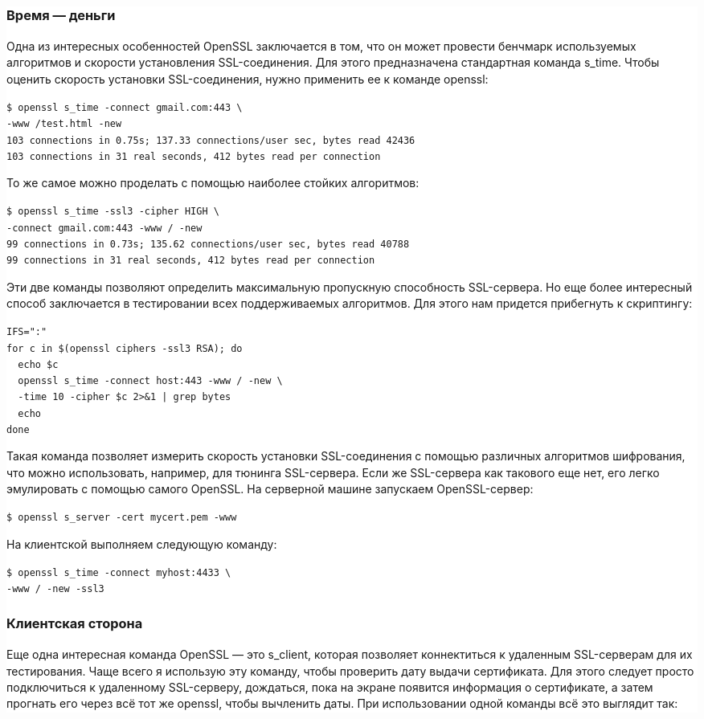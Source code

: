 ### Время — деньги

Одна из интересных особенностей OpenSSL заключается в том, что он может провести бенчмарк используемых алгоритмов и скорости установления SSL-соединения. Для этого предназначена стандартная команда s_time. Чтобы оценить скорость установки SSL-соединения, нужно применить ее к команде openssl:

```
$ openssl s_time -connect gmail.com:443 \
-www /test.html -new
103 connections in 0.75s; 137.33 connections/user sec, bytes read 42436
103 connections in 31 real seconds, 412 bytes read per connection
```
То же самое можно проделать с помощью наиболее стойких алгоритмов:

```
$ openssl s_time -ssl3 -cipher HIGH \
-connect gmail.com:443 -www / -new
99 connections in 0.73s; 135.62 connections/user sec, bytes read 40788
99 connections in 31 real seconds, 412 bytes read per connection
```
Эти две команды позволяют определить максимальную пропускную способность SSL-сервера. Но еще более интересный способ заключается в тестировании всех поддерживаемых алгоритмов. Для этого нам придется прибегнуть к скриптингу:

```
IFS=":"
for c in $(openssl ciphers -ssl3 RSA); do
  echo $c
  openssl s_time -connect host:443 -www / -new \
  -time 10 -cipher $c 2>&1 | grep bytes
  echo
done
```
Такая команда позволяет измерить скорость установки SSL-соединения с помощью различных алгоритмов шифрования, что можно использовать, например, для тюнинга SSL-сервера. Если же SSL-сервера как такового еще нет, его легко эмулировать с помощью самого OpenSSL. На серверной машине запускаем OpenSSL-сервер:

```
$ openssl s_server -cert mycert.pem -www
```
На клиентской выполняем следующую команду:

```
$ openssl s_time -connect myhost:4433 \
-www / -new -ssl3
```
### Клиентская сторона

Еще одна интересная команда OpenSSL — это s_client, которая позволяет коннектиться к удаленным SSL-серверам для их тестирования. Чаще всего я использую эту команду, чтобы проверить дату выдачи сертификата. Для этого следует просто подключиться к удаленному SSL-серверу, дождаться, пока на экране появится информация о сертификате, а затем прогнать его через всё тот же openssl, чтобы вычленить даты. При использовании одной команды всё это выглядит так:
